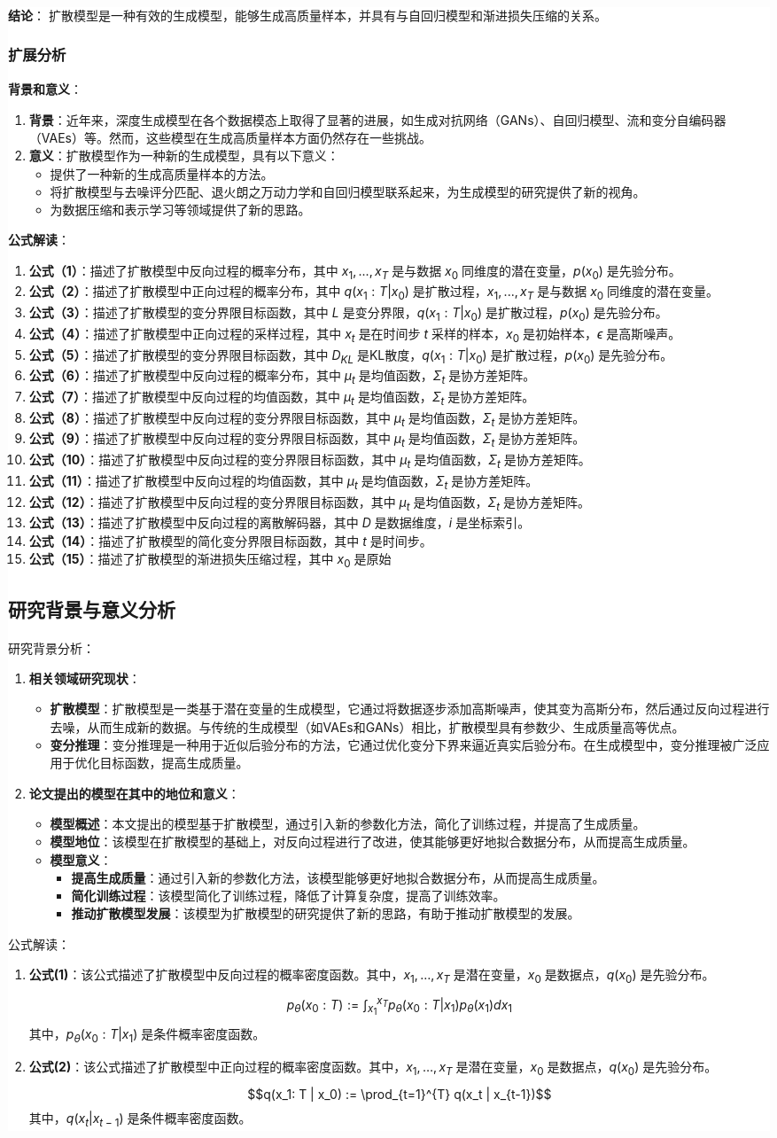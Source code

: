 **结论**：
扩散模型是一种有效的生成模型，能够生成高质量样本，并具有与自回归模型和渐进损失压缩的关系。

### 扩展分析

**背景和意义**：
1. **背景**：近年来，深度生成模型在各个数据模态上取得了显著的进展，如生成对抗网络（GANs）、自回归模型、流和变分自编码器（VAEs）等。然而，这些模型在生成高质量样本方面仍然存在一些挑战。
2. **意义**：扩散模型作为一种新的生成模型，具有以下意义：
    - 提供了一种新的生成高质量样本的方法。
    - 将扩散模型与去噪评分匹配、退火朗之万动力学和自回归模型联系起来，为生成模型的研究提供了新的视角。
    - 为数据压缩和表示学习等领域提供了新的思路。

**公式解读**：

1. **公式（1）**：描述了扩散模型中反向过程的概率分布，其中 $x_1, . . . , x_T$ 是与数据 $x_0$ 同维度的潜在变量，$p(x_0)$ 是先验分布。
2. **公式（2）**：描述了扩散模型中正向过程的概率分布，其中 $q(x_1: T | x_0)$ 是扩散过程，$x_1, . . . , x_T$ 是与数据 $x_0$ 同维度的潜在变量。
3. **公式（3）**：描述了扩散模型的变分界限目标函数，其中 $L$ 是变分界限，$q(x_1: T | x_0)$ 是扩散过程，$p(x_0)$ 是先验分布。
4. **公式（4）**：描述了扩散模型中正向过程的采样过程，其中 $x_t$ 是在时间步 $t$ 采样的样本，$x_0$ 是初始样本，$\epsilon$ 是高斯噪声。
5. **公式（5）**：描述了扩散模型的变分界限目标函数，其中 $D_{KL}$ 是KL散度，$q(x_1: T | x_0)$ 是扩散过程，$p(x_0)$ 是先验分布。
6. **公式（6）**：描述了扩散模型中反向过程的概率分布，其中 $\mu_t$ 是均值函数，$\Sigma_t$ 是协方差矩阵。
7. **公式（7）**：描述了扩散模型中反向过程的均值函数，其中 $\mu_t$ 是均值函数，$\Sigma_t$ 是协方差矩阵。
8. **公式（8）**：描述了扩散模型中反向过程的变分界限目标函数，其中 $\mu_t$ 是均值函数，$\Sigma_t$ 是协方差矩阵。
9. **公式（9）**：描述了扩散模型中反向过程的变分界限目标函数，其中 $\mu_t$ 是均值函数，$\Sigma_t$ 是协方差矩阵。
10. **公式（10）**：描述了扩散模型中反向过程的变分界限目标函数，其中 $\mu_t$ 是均值函数，$\Sigma_t$ 是协方差矩阵。
11. **公式（11）**：描述了扩散模型中反向过程的均值函数，其中 $\mu_t$ 是均值函数，$\Sigma_t$ 是协方差矩阵。
12. **公式（12）**：描述了扩散模型中反向过程的变分界限目标函数，其中 $\mu_t$ 是均值函数，$\Sigma_t$ 是协方差矩阵。
13. **公式（13）**：描述了扩散模型中反向过程的离散解码器，其中 $D$ 是数据维度，$i$ 是坐标索引。
14. **公式（14）**：描述了扩散模型的简化变分界限目标函数，其中 $t$ 是时间步。
15. **公式（15）**：描述了扩散模型的渐进损失压缩过程，其中 $x_0$ 是原始

## 研究背景与意义分析

研究背景分析：

1. **相关领域研究现状**：
   - **扩散模型**：扩散模型是一类基于潜在变量的生成模型，它通过将数据逐步添加高斯噪声，使其变为高斯分布，然后通过反向过程进行去噪，从而生成新的数据。与传统的生成模型（如VAEs和GANs）相比，扩散模型具有参数少、生成质量高等优点。
   - **变分推理**：变分推理是一种用于近似后验分布的方法，它通过优化变分下界来逼近真实后验分布。在生成模型中，变分推理被广泛应用于优化目标函数，提高生成质量。

2. **论文提出的模型在其中的地位和意义**：
   - **模型概述**：本文提出的模型基于扩散模型，通过引入新的参数化方法，简化了训练过程，并提高了生成质量。
   - **模型地位**：该模型在扩散模型的基础上，对反向过程进行了改进，使其能够更好地拟合数据分布，从而提高生成质量。
   - **模型意义**：
     - **提高生成质量**：通过引入新的参数化方法，该模型能够更好地拟合数据分布，从而提高生成质量。
     - **简化训练过程**：该模型简化了训练过程，降低了计算复杂度，提高了训练效率。
     - **推动扩散模型发展**：该模型为扩散模型的研究提供了新的思路，有助于推动扩散模型的发展。

公式解读：

1. **公式(1)**：该公式描述了扩散模型中反向过程的概率密度函数。其中，$x_1, \ldots, x_T$ 是潜在变量，$x_0$ 是数据点，$q(x_0)$ 是先验分布。
   $$p_{\theta}(x_0: T) := \int_{x_1}^{x_T} p_{\theta}(x_0: T | x_1) p_{\theta}(x_1) dx_1$$
   其中，$p_{\theta}(x_0: T | x_1)$ 是条件概率密度函数。

2. **公式(2)**：该公式描述了扩散模型中正向过程的概率密度函数。其中，$x_1, \ldots, x_T$ 是潜在变量，$x_0$ 是数据点，$q(x_0)$ 是先验分布。
   $$q(x_1: T | x_0) := \prod_{t=1}^{T} q(x_t | x_{t-1})$$
   其中，$q(x_t | x_{t-1})$ 是条件概率密度函数。
